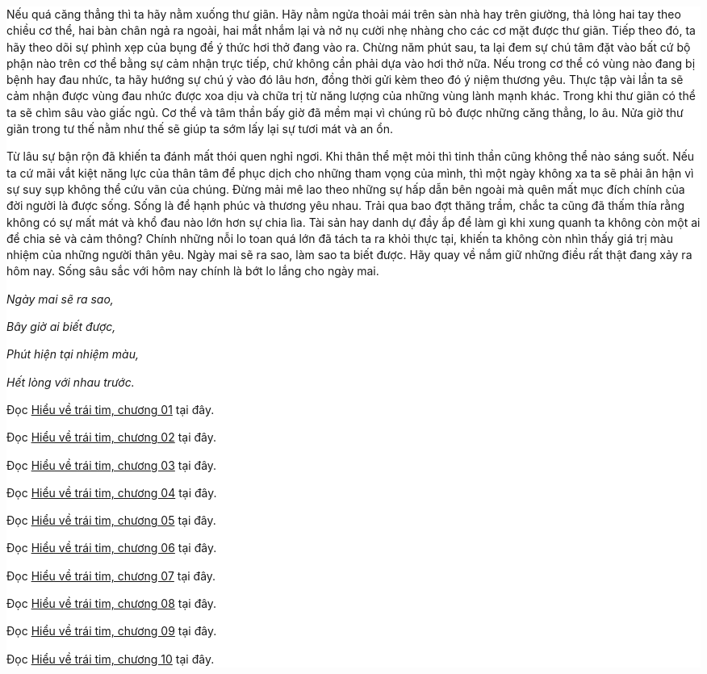 Nếu quá căng thẳng thì ta hãy nằm xuống thư giãn. Hãy nằm ngửa thoải mái trên sàn nhà hay trên giường, thả lỏng hai tay theo chiều cơ thể, hai bàn chân ngả ra ngoài, hai mắt nhắm lại và nở nụ cười nhẹ nhàng cho các cơ mặt được thư giãn. Tiếp theo đó, ta hãy theo dõi sự phình xẹp của bụng để ý thức hơi thở đang vào ra. Chừng năm phút sau, ta lại đem sự chú tâm đặt vào bất cứ bộ phận nào trên cơ thể bằng sự cảm nhận trực tiếp, chứ không cần phải dựa vào hơi thở nữa. Nếu trong cơ thể có vùng nào đang bị bệnh hay đau nhức, ta hãy hướng sự chú ý vào đó lâu hơn, đồng thời gửi kèm theo đó ý niệm thương yêu. Thực tập vài lần ta sẽ cảm nhận được vùng đau nhức được xoa dịu và chữa trị từ năng lượng của những vùng lành mạnh khác. Trong khi thư giãn có thể ta sẽ chìm sâu vào giấc ngủ. Cơ thể và tâm thần bấy giờ đã mềm mại vì chúng rũ bỏ được những căng thẳng, lo âu. Nửa giờ thư giãn trong tư thế nằm như thế sẽ giúp ta sớm lấy lại sự tươi mát và an ổn.

Từ lâu sự bận rộn đã khiến ta đánh mất thói quen nghỉ ngơi. Khi thân thể mệt mỏi thì tinh thần cũng không thể nào sáng suốt. Nếu ta cứ mãi vắt kiệt năng lực của thân tâm để phục dịch cho những tham vọng của mình, thì một ngày không xa ta sẽ phải ân hận vì sự suy sụp không thể cứu vãn của chúng. Đừng mải mê lao theo những sự hấp dẫn bên ngoài mà quên mất mục đích chính của đời người là được sống. Sống là để hạnh phúc và thương yêu nhau. Trải qua bao đợt thăng trầm, chắc ta cũng đã thấm thía rằng không có sự mất mát và khổ đau nào lớn hơn sự chia lìa. Tài sản hay danh dự đầy ắp để làm gì khi xung quanh ta không còn một ai để chia sẻ và cảm thông? Chính những nỗi lo toan quá lớn đã tách ta ra khỏi thực tại, khiến ta không còn nhìn thấy giá trị màu nhiệm của những người thân yêu. Ngày mai sẽ ra sao, làm sao ta biết được. Hãy quay về nắm giữ những điều rất thật đang xảy ra hôm nay. Sống sâu sắc với hôm nay chính là bớt lo lắng cho ngày mai.

_Ngày mai sẽ ra sao,_

_Bây giờ ai biết được,_

_Phút hiện tại nhiệm màu,_

_Hết lòng với nhau trước._

Đọc [Hiểu về trái tim, chương 01](https://nhavantuonglai.com/article/minh-niem-hieu-ve-trai-tim-chuong-01) tại đây.

Đọc [Hiểu về trái tim, chương 02](https://nhavantuonglai.com/article/minh-niem-hieu-ve-trai-tim-chuong-02) tại đây.

Đọc [Hiểu về trái tim, chương 03](https://nhavantuonglai.com/article/minh-niem-hieu-ve-trai-tim-chuong-03) tại đây.

Đọc [Hiểu về trái tim, chương 04](https://nhavantuonglai.com/article/minh-niem-hieu-ve-trai-tim-chuong-04) tại đây.

Đọc [Hiểu về trái tim, chương 05](https://nhavantuonglai.com/article/minh-niem-hieu-ve-trai-tim-chuong-05) tại đây.

Đọc [Hiểu về trái tim, chương 06](https://nhavantuonglai.com/article/minh-niem-hieu-ve-trai-tim-chuong-06) tại đây.

Đọc [Hiểu về trái tim, chương 07](https://nhavantuonglai.com/article/minh-niem-hieu-ve-trai-tim-chuong-07) tại đây.

Đọc [Hiểu về trái tim, chương 08](https://nhavantuonglai.com/article/minh-niem-hieu-ve-trai-tim-chuong-08) tại đây.

Đọc [Hiểu về trái tim, chương 09](https://nhavantuonglai.com/article/minh-niem-hieu-ve-trai-tim-chuong-09) tại đây.

Đọc [Hiểu về trái tim, chương 10](https://nhavantuonglai.com/article/minh-niem-hieu-ve-trai-tim-chuong-10) tại đây.
